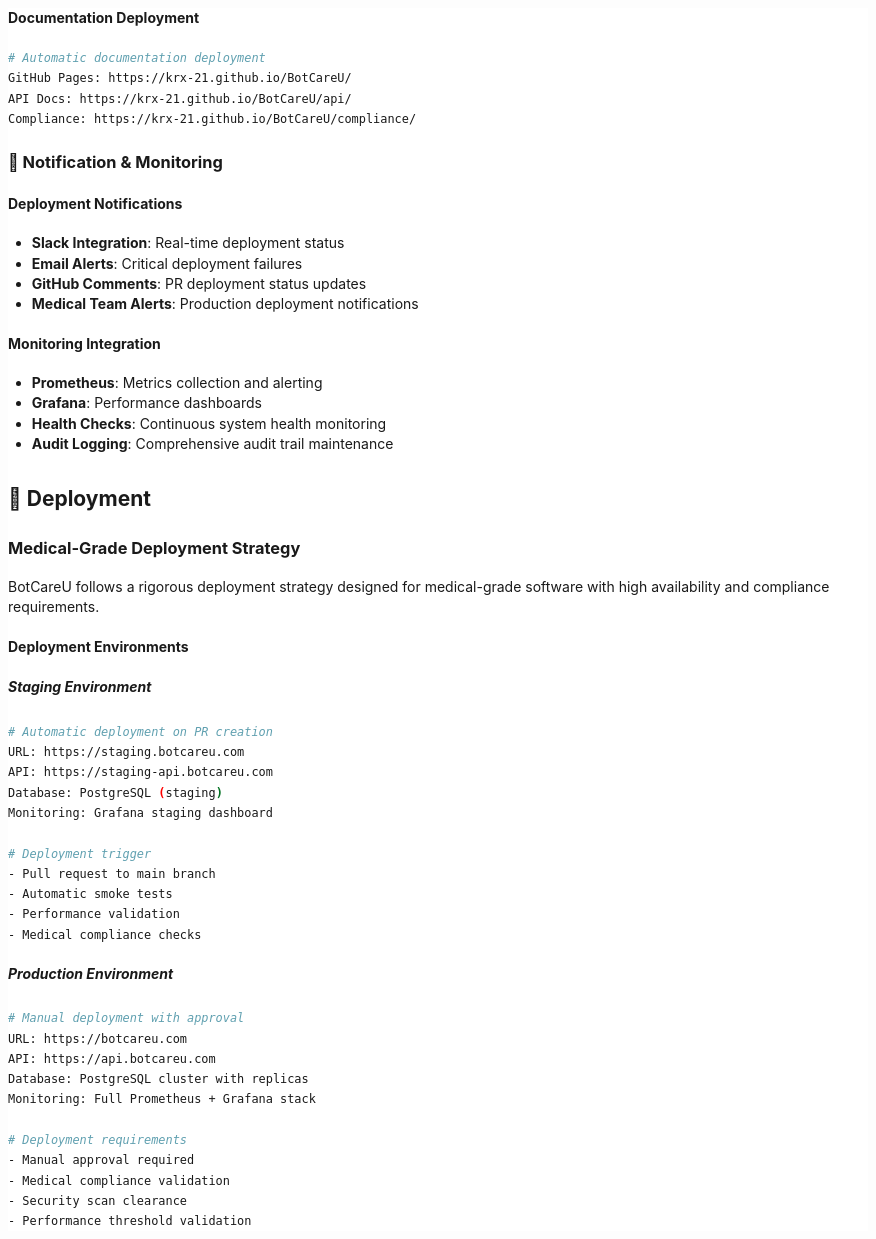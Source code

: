 #### Documentation Deployment
```bash
# Automatic documentation deployment
GitHub Pages: https://krx-21.github.io/BotCareU/
API Docs: https://krx-21.github.io/BotCareU/api/
Compliance: https://krx-21.github.io/BotCareU/compliance/
```

### 🔔 Notification & Monitoring

#### Deployment Notifications
- **Slack Integration**: Real-time deployment status
- **Email Alerts**: Critical deployment failures
- **GitHub Comments**: PR deployment status updates
- **Medical Team Alerts**: Production deployment notifications

#### Monitoring Integration
- **Prometheus**: Metrics collection and alerting
- **Grafana**: Performance dashboards
- **Health Checks**: Continuous system health monitoring
- **Audit Logging**: Comprehensive audit trail maintenance

## 🚀 Deployment

### Medical-Grade Deployment Strategy

BotCareU follows a rigorous deployment strategy designed for medical-grade software with high availability and compliance requirements.

#### Deployment Environments

##### Staging Environment
```bash
# Automatic deployment on PR creation
URL: https://staging.botcareu.com
API: https://staging-api.botcareu.com
Database: PostgreSQL (staging)
Monitoring: Grafana staging dashboard

# Deployment trigger
- Pull request to main branch
- Automatic smoke tests
- Performance validation
- Medical compliance checks
```

##### Production Environment
```bash
# Manual deployment with approval
URL: https://botcareu.com
API: https://api.botcareu.com
Database: PostgreSQL cluster with replicas
Monitoring: Full Prometheus + Grafana stack

# Deployment requirements
- Manual approval required
- Medical compliance validation
- Security scan clearance
- Performance threshold validation
```

